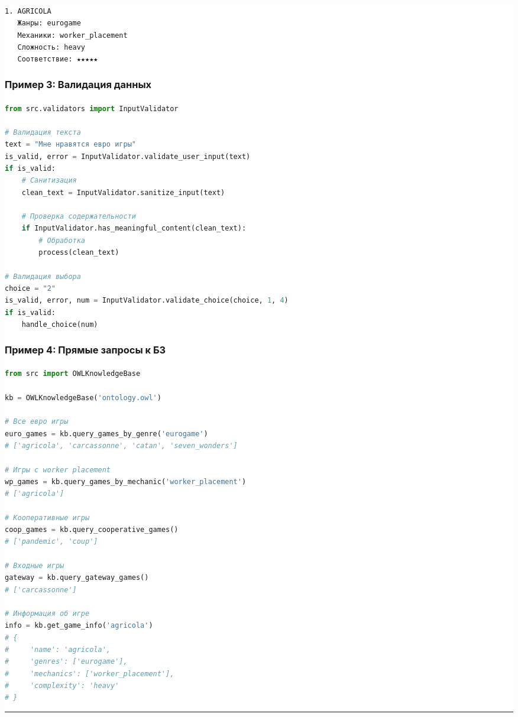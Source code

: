 ```
1. AGRICOLA
   Жанры: eurogame
   Механики: worker_placement
   Сложность: heavy
   Соответствие: ★★★★★
```

### Пример 3: Валидация данных

```python
from src.validators import InputValidator

# Валидация текста
text = "Мне нравятся евро игры"
is_valid, error = InputValidator.validate_user_input(text)
if is_valid:
    # Санитизация
    clean_text = InputValidator.sanitize_input(text)
    
    # Проверка содержательности
    if InputValidator.has_meaningful_content(clean_text):
        # Обработка
        process(clean_text)

# Валидация выбора
choice = "2"
is_valid, error, num = InputValidator.validate_choice(choice, 1, 4)
if is_valid:
    handle_choice(num)
```

### Пример 4: Прямые запросы к БЗ

```python
from src import OWLKnowledgeBase

kb = OWLKnowledgeBase('ontology.owl')

# Все евро игры
euro_games = kb.query_games_by_genre('eurogame')
# ['agricola', 'carcassonne', 'catan', 'seven_wonders']

# Игры с worker placement
wp_games = kb.query_games_by_mechanic('worker_placement')
# ['agricola']

# Кооперативные игры
coop_games = kb.query_cooperative_games()
# ['pandemic', 'coup']

# Входные игры
gateway = kb.query_gateway_games()
# ['carcassonne']

# Информация об игре
info = kb.get_game_info('agricola')
# {
#     'name': 'agricola',
#     'genres': ['eurogame'],
#     'mechanics': ['worker_placement'],
#     'complexity': 'heavy'
# }
```

---